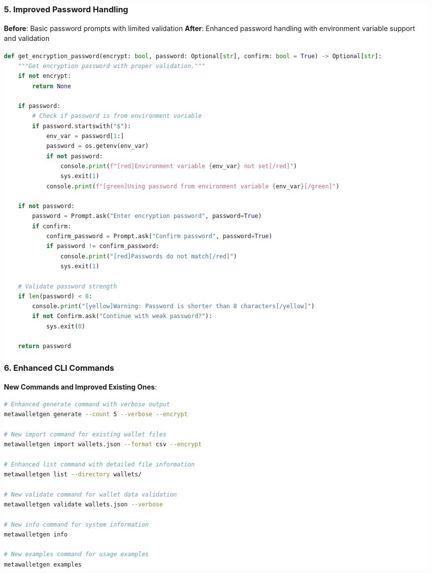 
### 5. Improved Password Handling

**Before**: Basic password prompts with limited validation
**After**: Enhanced password handling with environment variable support and validation

```python
def get_encryption_password(encrypt: bool, password: Optional[str], confirm: bool = True) -> Optional[str]:
    """Get encryption password with proper validation."""
    if not encrypt:
        return None
    
    if password:
        # Check if password is from environment variable
        if password.startswith("$"):
            env_var = password[1:]
            password = os.getenv(env_var)
            if not password:
                console.print(f"[red]Environment variable {env_var} not set[/red]")
                sys.exit(1)
            console.print(f"[green]Using password from environment variable {env_var}[/green]")
    
    if not password:
        password = Prompt.ask("Enter encryption password", password=True)
        if confirm:
            confirm_password = Prompt.ask("Confirm password", password=True)
            if password != confirm_password:
                console.print("[red]Passwords do not match[/red]")
                sys.exit(1)
    
    # Validate password strength
    if len(password) < 8:
        console.print("[yellow]Warning: Password is shorter than 8 characters[/yellow]")
        if not Confirm.ask("Continue with weak password?"):
            sys.exit(0)
    
    return password
```

### 6. Enhanced CLI Commands

**New Commands and Improved Existing Ones**:

```bash
# Enhanced generate command with verbose output
metawalletgen generate --count 5 --verbose --encrypt

# New import command for existing wallet files
metawalletgen import wallets.json --format csv --encrypt

# Enhanced list command with detailed file information
metawalletgen list --directory wallets/

# New validate command for wallet data validation
metawalletgen validate wallets.json --verbose

# New info command for system information
metawalletgen info

# New examples command for usage examples
metawalletgen examples
```
